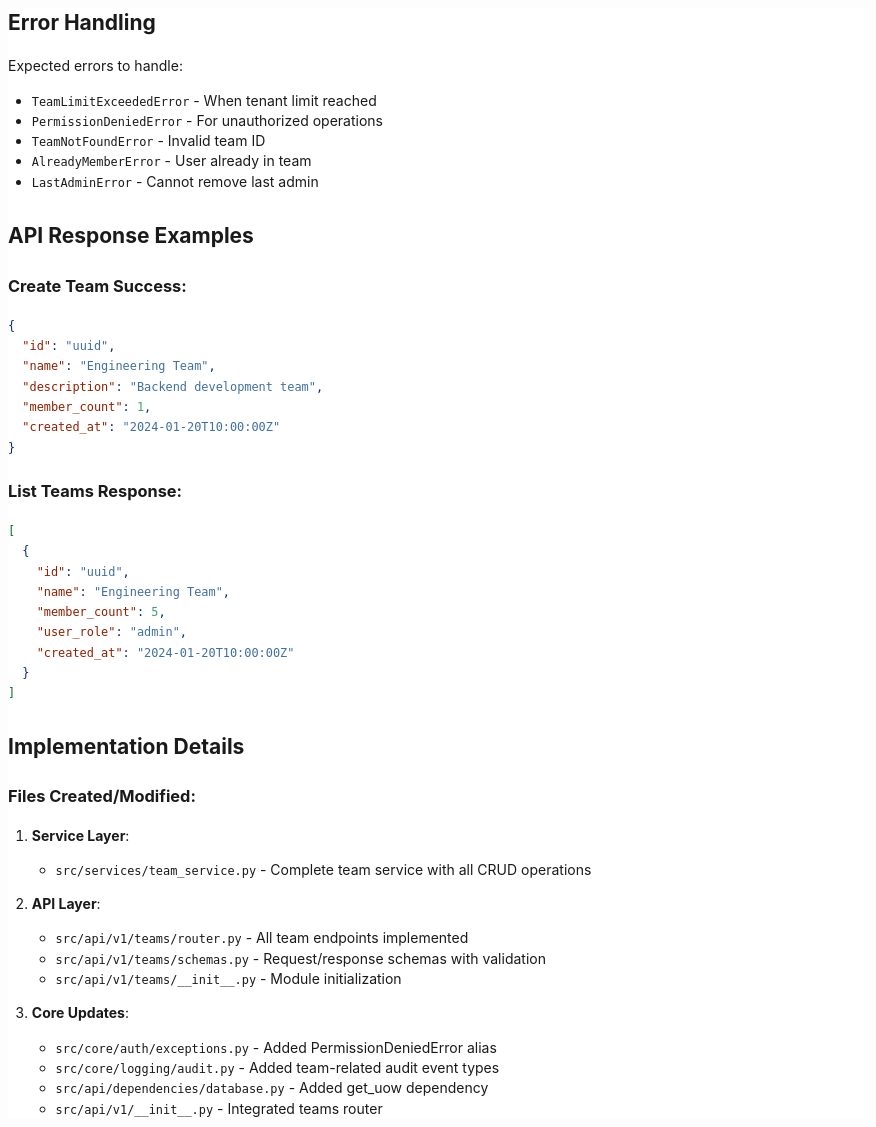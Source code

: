 ## Error Handling

Expected errors to handle:
- `TeamLimitExceededError` - When tenant limit reached
- `PermissionDeniedError` - For unauthorized operations
- `TeamNotFoundError` - Invalid team ID
- `AlreadyMemberError` - User already in team
- `LastAdminError` - Cannot remove last admin

## API Response Examples

### Create Team Success:
```json
{
  "id": "uuid",
  "name": "Engineering Team",
  "description": "Backend development team",
  "member_count": 1,
  "created_at": "2024-01-20T10:00:00Z"
}
```

### List Teams Response:
```json
[
  {
    "id": "uuid",
    "name": "Engineering Team",
    "member_count": 5,
    "user_role": "admin",
    "created_at": "2024-01-20T10:00:00Z"
  }
]
```

## Implementation Details

### Files Created/Modified:
1. **Service Layer**:
   - `src/services/team_service.py` - Complete team service with all CRUD operations

2. **API Layer**:
   - `src/api/v1/teams/router.py` - All team endpoints implemented
   - `src/api/v1/teams/schemas.py` - Request/response schemas with validation
   - `src/api/v1/teams/__init__.py` - Module initialization

3. **Core Updates**:
   - `src/core/auth/exceptions.py` - Added PermissionDeniedError alias
   - `src/core/logging/audit.py` - Added team-related audit event types
   - `src/api/dependencies/database.py` - Added get_uow dependency
   - `src/api/v1/__init__.py` - Integrated teams router
